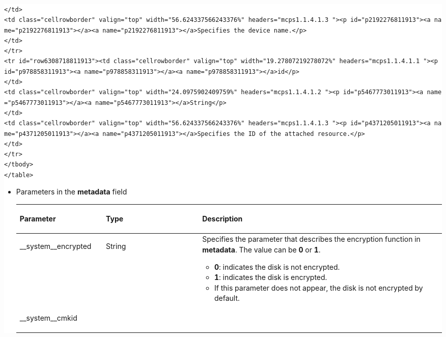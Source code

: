     </td>
    <td class="cellrowborder" valign="top" width="56.624337566243376%" headers="mcps1.1.4.1.3 "><p id="p2192276811913"><a name="p2192276811913"></a><a name="p2192276811913"></a>Specifies the device name.</p>
    </td>
    </tr>
    <tr id="row6308718811913"><td class="cellrowborder" valign="top" width="19.27807219278072%" headers="mcps1.1.4.1.1 "><p id="p978858311913"><a name="p978858311913"></a><a name="p978858311913"></a>id</p>
    </td>
    <td class="cellrowborder" valign="top" width="24.0975902409759%" headers="mcps1.1.4.1.2 "><p id="p5467773011913"><a name="p5467773011913"></a><a name="p5467773011913"></a>String</p>
    </td>
    <td class="cellrowborder" valign="top" width="56.624337566243376%" headers="mcps1.1.4.1.3 "><p id="p4371205011913"><a name="p4371205011913"></a><a name="p4371205011913"></a>Specifies the ID of the attached resource.</p>
    </td>
    </tr>
    </tbody>
    </table>

-   <a name="li29114110314"></a>Parameters in the  **metadata**  field

    <a name="evs_04_3004_table3430728295554"></a>
    <table><thead align="left"><tr id="evs_04_3004_row4496975195554"><th class="cellrowborder" valign="top" width="20.24%" id="mcps1.1.4.1.1"><p id="evs_04_3004_p8809200174410"><a name="evs_04_3004_p8809200174410"></a><a name="evs_04_3004_p8809200174410"></a>Parameter</p>
    </th>
    <th class="cellrowborder" valign="top" width="22.62%" id="mcps1.1.4.1.2"><p id="evs_04_3004_p168135017449"><a name="evs_04_3004_p168135017449"></a><a name="evs_04_3004_p168135017449"></a>Type</p>
    </th>
    <th class="cellrowborder" valign="top" width="57.14%" id="mcps1.1.4.1.3"><p id="evs_04_3004_p1282213034412"><a name="evs_04_3004_p1282213034412"></a><a name="evs_04_3004_p1282213034412"></a>Description</p>
    </th>
    </tr>
    </thead>
    <tbody><tr id="evs_04_3004_row456195295554"><td class="cellrowborder" valign="top" width="20.24%" headers="mcps1.1.4.1.1 "><p id="evs_04_3004_p1562408795622"><a name="evs_04_3004_p1562408795622"></a><a name="evs_04_3004_p1562408795622"></a>__system__encrypted</p>
    </td>
    <td class="cellrowborder" valign="top" width="22.62%" headers="mcps1.1.4.1.2 "><p id="evs_04_3004_p5759155095622"><a name="evs_04_3004_p5759155095622"></a><a name="evs_04_3004_p5759155095622"></a>String</p>
    </td>
    <td class="cellrowborder" valign="top" width="57.14%" headers="mcps1.1.4.1.3 "><div class="p" id="evs_04_3004_p177192813501"><a name="evs_04_3004_p177192813501"></a><a name="evs_04_3004_p177192813501"></a>Specifies the parameter that describes the encryption function in <strong id="evs_04_3004_b84235270614509"><a name="evs_04_3004_b84235270614509"></a><a name="evs_04_3004_b84235270614509"></a>metadata</strong>. The value can be <strong id="evs_04_3004_b842352706145015"><a name="evs_04_3004_b842352706145015"></a><a name="evs_04_3004_b842352706145015"></a>0</strong> or <strong id="evs_04_3004_b842352706145020"><a name="evs_04_3004_b842352706145020"></a><a name="evs_04_3004_b842352706145020"></a>1</strong>.<a name="evs_04_3004_ul141951225145011"></a><a name="evs_04_3004_ul141951225145011"></a><ul id="evs_04_3004_ul141951225145011"><li><strong id="evs_04_3004_b842352706145038"><a name="evs_04_3004_b842352706145038"></a><a name="evs_04_3004_b842352706145038"></a>0</strong>: indicates the disk is not encrypted.</li><li><strong id="evs_04_3004_b842352706145058"><a name="evs_04_3004_b842352706145058"></a><a name="evs_04_3004_b842352706145058"></a>1</strong>: indicates the disk is encrypted.</li><li>If this parameter does not appear, the disk is not encrypted by default.</li></ul>
    </div>
    </td>
    </tr>
    <tr id="evs_04_3004_row247050109562"><td class="cellrowborder" valign="top" width="20.24%" headers="mcps1.1.4.1.1 "><p id="evs_04_3004_p241272995622"><a name="evs_04_3004_p241272995622"></a><a name="evs_04_3004_p241272995622"></a>__system__cmkid</p>